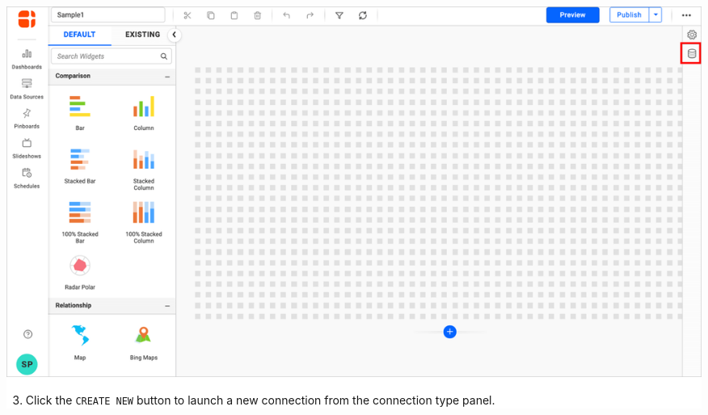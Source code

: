 ![Data](/static/assets/embedded/visualizing-data/visualization-widgets/images/databutton.png)

3.  Click the `CREATE NEW` button to launch a new connection from the connection type panel.
